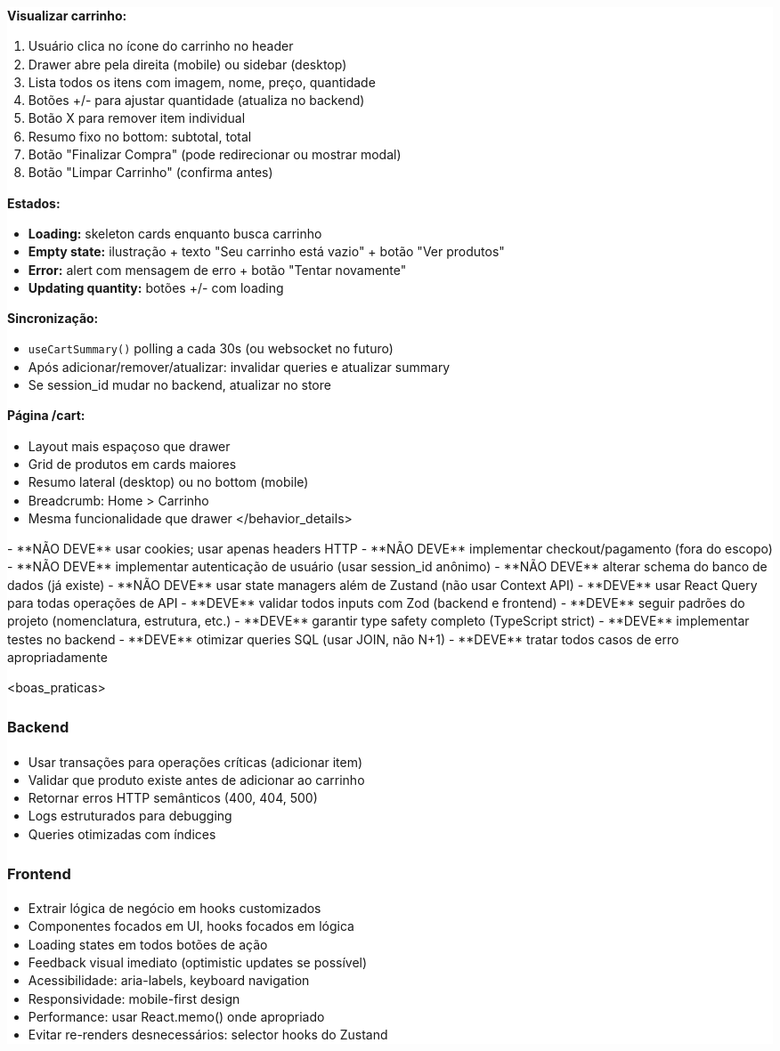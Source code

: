 **Visualizar carrinho:**
1. Usuário clica no ícone do carrinho no header
2. Drawer abre pela direita (mobile) ou sidebar (desktop)
3. Lista todos os itens com imagem, nome, preço, quantidade
4. Botões +/- para ajustar quantidade (atualiza no backend)
5. Botão X para remover item individual
6. Resumo fixo no bottom: subtotal, total
7. Botão "Finalizar Compra" (pode redirecionar ou mostrar modal)
8. Botão "Limpar Carrinho" (confirma antes)

**Estados:**
- **Loading:** skeleton cards enquanto busca carrinho
- **Empty state:** ilustração + texto "Seu carrinho está vazio" + botão "Ver produtos"
- **Error:** alert com mensagem de erro + botão "Tentar novamente"
- **Updating quantity:** botões +/- com loading

**Sincronização:**
- `useCartSummary()` polling a cada 30s (ou websocket no futuro)
- Após adicionar/remover/atualizar: invalidar queries e atualizar summary
- Se session_id mudar no backend, atualizar no store

**Página /cart:**
- Layout mais espaçoso que drawer
- Grid de produtos em cards maiores
- Resumo lateral (desktop) ou no bottom (mobile)
- Breadcrumb: Home > Carrinho
- Mesma funcionalidade que drawer
</behavior_details>

<constraints>
- **NÃO DEVE** usar cookies; usar apenas headers HTTP
- **NÃO DEVE** implementar checkout/pagamento (fora do escopo)
- **NÃO DEVE** implementar autenticação de usuário (usar session_id anônimo)
- **NÃO DEVE** alterar schema do banco de dados (já existe)
- **NÃO DEVE** usar state managers além de Zustand (não usar Context API)
- **DEVE** usar React Query para todas operações de API
- **DEVE** validar todos inputs com Zod (backend e frontend)
- **DEVE** seguir padrões do projeto (nomenclatura, estrutura, etc.)
- **DEVE** garantir type safety completo (TypeScript strict)
- **DEVE** implementar testes no backend
- **DEVE** otimizar queries SQL (usar JOIN, não N+1)
- **DEVE** tratar todos casos de erro apropriadamente
</constraints>

<boas_praticas>
### Backend
- Usar transações para operações críticas (adicionar item)
- Validar que produto existe antes de adicionar ao carrinho
- Retornar erros HTTP semânticos (400, 404, 500)
- Logs estruturados para debugging
- Queries otimizadas com índices

### Frontend
- Extrair lógica de negócio em hooks customizados
- Componentes focados em UI, hooks focados em lógica
- Loading states em todos botões de ação
- Feedback visual imediato (optimistic updates se possível)
- Acessibilidade: aria-labels, keyboard navigation
- Responsividade: mobile-first design
- Performance: usar React.memo() onde apropriado
- Evitar re-renders desnecessários: selector hooks do Zustand
